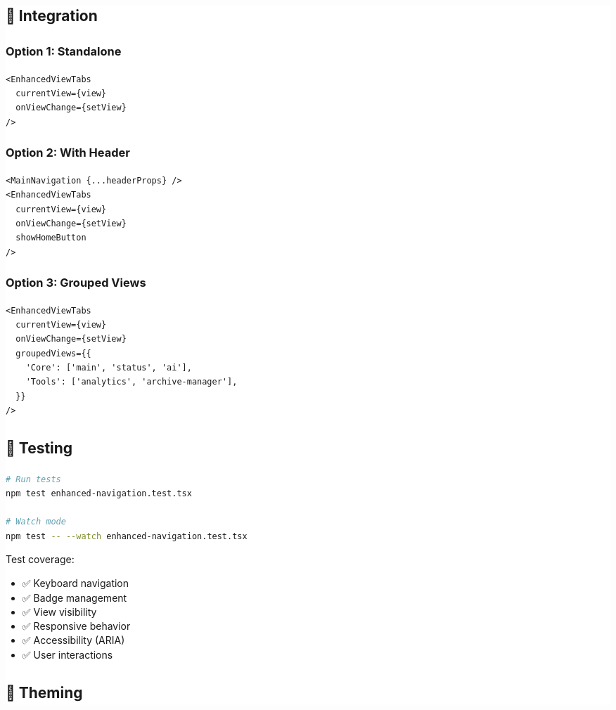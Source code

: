 ## 🎯 Integration

### Option 1: Standalone
```tsx
<EnhancedViewTabs 
  currentView={view} 
  onViewChange={setView}
/>
```

### Option 2: With Header
```tsx
<MainNavigation {...headerProps} />
<EnhancedViewTabs 
  currentView={view} 
  onViewChange={setView}
  showHomeButton
/>
```

### Option 3: Grouped Views
```tsx
<EnhancedViewTabs
  currentView={view}
  onViewChange={setView}
  groupedViews={{
    'Core': ['main', 'status', 'ai'],
    'Tools': ['analytics', 'archive-manager'],
  }}
/>
```

## 🧪 Testing

```bash
# Run tests
npm test enhanced-navigation.test.tsx

# Watch mode
npm test -- --watch enhanced-navigation.test.tsx
```

Test coverage:
- ✅ Keyboard navigation
- ✅ Badge management
- ✅ View visibility
- ✅ Responsive behavior
- ✅ Accessibility (ARIA)
- ✅ User interactions

## 🎨 Theming
